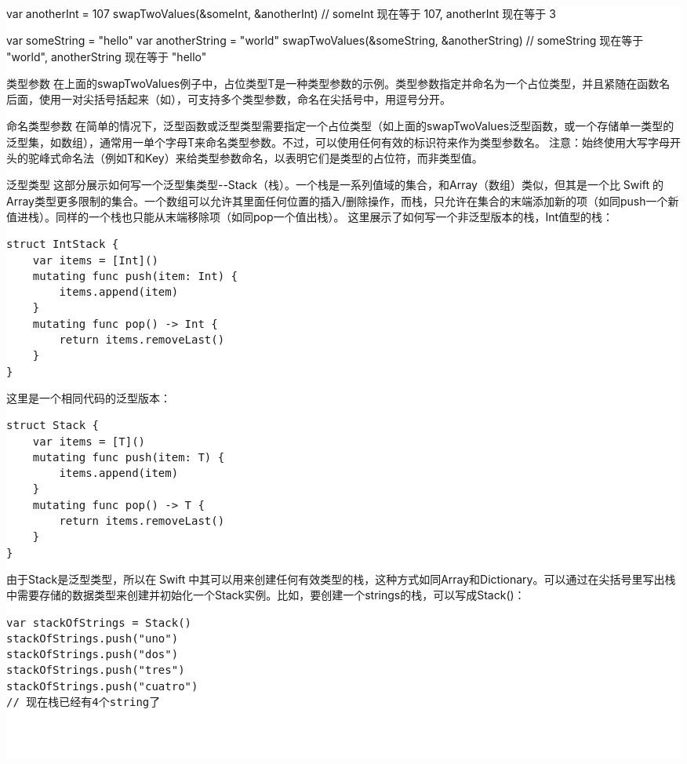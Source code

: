 var anotherInt = 107
swapTwoValues(&someInt, &anotherInt)
// someInt 现在等于 107, anotherInt 现在等于 3

var someString = "hello"
var anotherString = "world"
swapTwoValues(&someString, &anotherString)
// someString 现在等于 "world", anotherString 现在等于 "hello"
</pre>

类型参数
在上面的swapTwoValues例子中，占位类型T是一种类型参数的示例。类型参数指定并命名为一个占位类型，并且紧随在函数名后面，使用一对尖括号括起来（如<T>），可支持多个类型参数，命名在尖括号中，用逗号分开。

命名类型参数
在简单的情况下，泛型函数或泛型类型需要指定一个占位类型（如上面的swapTwoValues泛型函数，或一个存储单一类型的泛型集，如数组），通常用一单个字母T来命名类型参数。不过，可以使用任何有效的标识符来作为类型参数名。
注意：始终使用大写字母开头的驼峰式命名法（例如T和Key）来给类型参数命名，以表明它们是类型的占位符，而非类型值。

泛型类型
这部分展示如何写一个泛型集类型--Stack（栈）。一个栈是一系列值域的集合，和Array（数组）类似，但其是一个比 Swift 的Array类型更多限制的集合。一个数组可以允许其里面任何位置的插入/删除操作，而栈，只允许在集合的末端添加新的项（如同push一个新值进栈）。同样的一个栈也只能从末端移除项（如同pop一个值出栈）。
这里展示了如何写一个非泛型版本的栈，Int值型的栈：
<pre>
struct IntStack {
    var items = [Int]()
    mutating func push(item: Int) {
        items.append(item)
    }
    mutating func pop() -> Int {
        return items.removeLast()
    }
}
</pre>
这里是一个相同代码的泛型版本：
<pre>
struct Stack<T> {
    var items = [T]()
    mutating func push(item: T) {
        items.append(item)
    }
    mutating func pop() -> T {
        return items.removeLast()
    }
}
</pre>
由于Stack是泛型类型，所以在 Swift 中其可以用来创建任何有效类型的栈，这种方式如同Array和Dictionary。可以通过在尖括号里写出栈中需要存储的数据类型来创建并初始化一个Stack实例。比如，要创建一个strings的栈，可以写成Stack<String>()：
<pre>
var stackOfStrings = Stack<String>()
stackOfStrings.push("uno")
stackOfStrings.push("dos")
stackOfStrings.push("tres")
stackOfStrings.push("cuatro")
// 现在栈已经有4个string了
